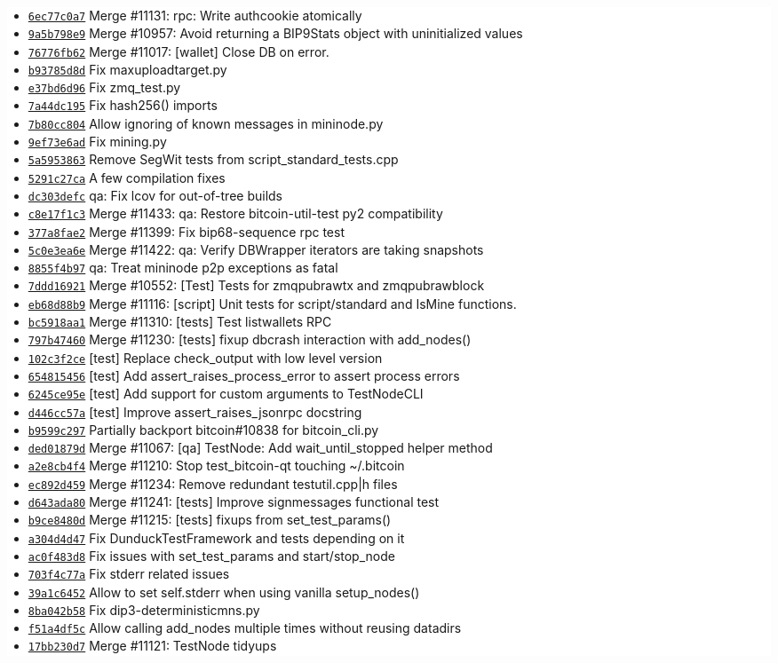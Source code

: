 - [`6ec77c0a7`](https://github.com/dunduck/dunduck/commit/6ec77c0a7) Merge #11131: rpc: Write authcookie atomically
- [`9a5b798e9`](https://github.com/dunduck/dunduck/commit/9a5b798e9) Merge #10957: Avoid returning a BIP9Stats object with uninitialized values
- [`76776fb62`](https://github.com/dunduck/dunduck/commit/76776fb62) Merge #11017: [wallet] Close DB on error.
- [`b93785d8d`](https://github.com/dunduck/dunduck/commit/b93785d8d) Fix maxuploadtarget.py
- [`e37bd6d96`](https://github.com/dunduck/dunduck/commit/e37bd6d96) Fix zmq_test.py
- [`7a44dc195`](https://github.com/dunduck/dunduck/commit/7a44dc195) Fix hash256() imports
- [`7b80cc804`](https://github.com/dunduck/dunduck/commit/7b80cc804) Allow ignoring of known messages in mininode.py
- [`9ef73e6ad`](https://github.com/dunduck/dunduck/commit/9ef73e6ad) Fix mining.py
- [`5a5953863`](https://github.com/dunduck/dunduck/commit/5a5953863) Remove SegWit tests from script_standard_tests.cpp
- [`5291c27ca`](https://github.com/dunduck/dunduck/commit/5291c27ca) A few compilation fixes
- [`dc303defc`](https://github.com/dunduck/dunduck/commit/dc303defc) qa: Fix lcov for out-of-tree builds
- [`c8e17f1c3`](https://github.com/dunduck/dunduck/commit/c8e17f1c3) Merge #11433: qa: Restore bitcoin-util-test py2 compatibility
- [`377a8fae2`](https://github.com/dunduck/dunduck/commit/377a8fae2) Merge #11399: Fix bip68-sequence rpc test
- [`5c0e3ea6e`](https://github.com/dunduck/dunduck/commit/5c0e3ea6e) Merge #11422: qa: Verify DBWrapper iterators are taking snapshots
- [`8855f4b97`](https://github.com/dunduck/dunduck/commit/8855f4b97) qa: Treat mininode p2p exceptions as fatal
- [`7ddd16921`](https://github.com/dunduck/dunduck/commit/7ddd16921) Merge #10552: [Test] Tests for zmqpubrawtx and zmqpubrawblock
- [`eb68d88b9`](https://github.com/dunduck/dunduck/commit/eb68d88b9) Merge #11116: [script] Unit tests for script/standard and IsMine functions.
- [`bc5918aa1`](https://github.com/dunduck/dunduck/commit/bc5918aa1) Merge #11310: [tests] Test listwallets RPC
- [`797b47460`](https://github.com/dunduck/dunduck/commit/797b47460) Merge #11230: [tests] fixup dbcrash interaction with add_nodes()
- [`102c3f2ce`](https://github.com/dunduck/dunduck/commit/102c3f2ce) [test] Replace check_output with low level version
- [`654815456`](https://github.com/dunduck/dunduck/commit/654815456) [test] Add assert_raises_process_error to assert process errors
- [`6245ce95e`](https://github.com/dunduck/dunduck/commit/6245ce95e) [test] Add support for custom arguments to TestNodeCLI
- [`d446cc57a`](https://github.com/dunduck/dunduck/commit/d446cc57a) [test] Improve assert_raises_jsonrpc docstring
- [`b9599c297`](https://github.com/dunduck/dunduck/commit/b9599c297) Partially backport bitcoin#10838 for bitcoin_cli.py
- [`ded01879d`](https://github.com/dunduck/dunduck/commit/ded01879d) Merge #11067: [qa] TestNode: Add wait_until_stopped helper method
- [`a2e8cb4f4`](https://github.com/dunduck/dunduck/commit/a2e8cb4f4) Merge #11210: Stop test_bitcoin-qt touching ~/.bitcoin
- [`ec892d459`](https://github.com/dunduck/dunduck/commit/ec892d459) Merge #11234: Remove redundant testutil.cpp|h files
- [`d643ada80`](https://github.com/dunduck/dunduck/commit/d643ada80) Merge #11241: [tests] Improve signmessages functional test
- [`b9ce8480d`](https://github.com/dunduck/dunduck/commit/b9ce8480d) Merge #11215: [tests] fixups from set_test_params()
- [`a304d4d47`](https://github.com/dunduck/dunduck/commit/a304d4d47) Fix DunduckTestFramework and tests depending on it
- [`ac0f483d8`](https://github.com/dunduck/dunduck/commit/ac0f483d8) Fix issues with set_test_params and start/stop_node
- [`703f4c77a`](https://github.com/dunduck/dunduck/commit/703f4c77a) Fix stderr related issues
- [`39a1c6452`](https://github.com/dunduck/dunduck/commit/39a1c6452) Allow to set self.stderr when using vanilla setup_nodes()
- [`8ba042b58`](https://github.com/dunduck/dunduck/commit/8ba042b58) Fix dip3-deterministicmns.py
- [`f51a4df5c`](https://github.com/dunduck/dunduck/commit/f51a4df5c) Allow calling add_nodes multiple times without reusing datadirs
- [`17bb230d7`](https://github.com/dunduck/dunduck/commit/17bb230d7) Merge #11121: TestNode tidyups